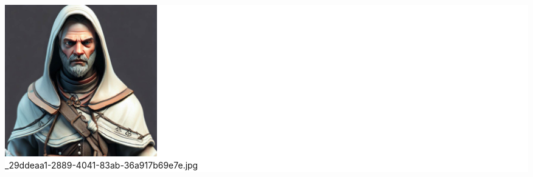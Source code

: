 <img src="./_29ddeaa1-2889-4041-83ab-36a917b69e7e.jpg" width="250"><br>
_29ddeaa1-2889-4041-83ab-36a917b69e7e.jpg
</td>

<td valign="bottom">